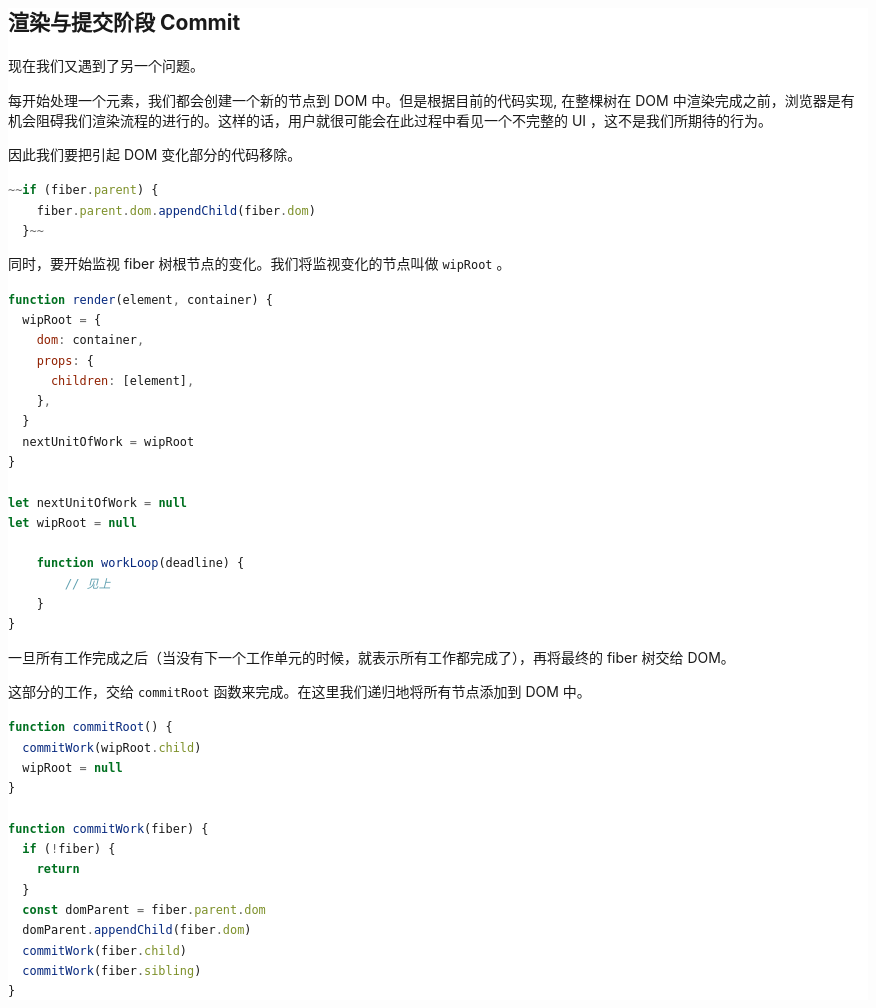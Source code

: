## 渲染与提交阶段 Commit

现在我们又遇到了另一个问题。

每开始处理一个元素，我们都会创建一个新的节点到 DOM 中。但是根据目前的代码实现, 在整棵树在 DOM 中渲染完成之前，浏览器是有机会阻碍我们渲染流程的进行的。这样的话，用户就很可能会在此过程中看见一个不完整的 UI ，这不是我们所期待的行为。

因此我们要把引起 DOM 变化部分的代码移除。

```jsx
~~if (fiber.parent) {
    fiber.parent.dom.appendChild(fiber.dom)
  }~~
```

同时，要开始监视 fiber 树根节点的变化。我们将监视变化的节点叫做 `wipRoot` 。

```jsx
function render(element, container) {
  wipRoot = {
    dom: container,
    props: {
      children: [element],
    },
  }
  nextUnitOfWork = wipRoot
}

let nextUnitOfWork = null
let wipRoot = null

	function workLoop(deadline) {
		// 见上
	}
}
```

一旦所有工作完成之后（当没有下一个工作单元的时候，就表示所有工作都完成了），再将最终的 fiber 树交给 DOM。

这部分的工作，交给 `commitRoot` 函数来完成。在这里我们递归地将所有节点添加到 DOM 中。

```jsx
function commitRoot() {
  commitWork(wipRoot.child)
  wipRoot = null
}

function commitWork(fiber) {
  if (!fiber) {
    return
  }
  const domParent = fiber.parent.dom
  domParent.appendChild(fiber.dom)
  commitWork(fiber.child)
  commitWork(fiber.sibling)
}
```
